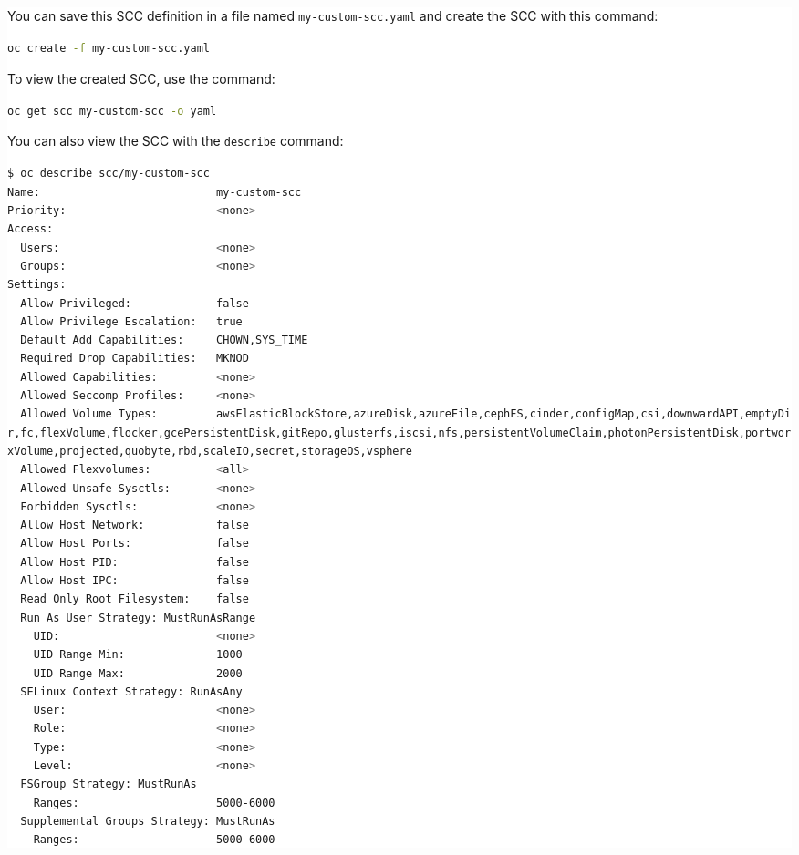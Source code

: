 You can save this SCC definition in a file named `my-custom-scc.yaml` and create the SCC with this command:

```bash
oc create -f my-custom-scc.yaml
```

To view the created SCC, use the command:

```bash
oc get scc my-custom-scc -o yaml
```

You can also view the SCC with the `describe` command:

```bash
$ oc describe scc/my-custom-scc
Name:                           my-custom-scc
Priority:                       <none>
Access:
  Users:                        <none>
  Groups:                       <none>
Settings:
  Allow Privileged:             false
  Allow Privilege Escalation:   true
  Default Add Capabilities:     CHOWN,SYS_TIME
  Required Drop Capabilities:   MKNOD
  Allowed Capabilities:         <none>
  Allowed Seccomp Profiles:     <none>
  Allowed Volume Types:         awsElasticBlockStore,azureDisk,azureFile,cephFS,cinder,configMap,csi,downwardAPI,emptyDir,fc,flexVolume,flocker,gcePersistentDisk,gitRepo,glusterfs,iscsi,nfs,persistentVolumeClaim,photonPersistentDisk,portworxVolume,projected,quobyte,rbd,scaleIO,secret,storageOS,vsphere
  Allowed Flexvolumes:          <all>
  Allowed Unsafe Sysctls:       <none>
  Forbidden Sysctls:            <none>
  Allow Host Network:           false
  Allow Host Ports:             false
  Allow Host PID:               false
  Allow Host IPC:               false
  Read Only Root Filesystem:    false
  Run As User Strategy: MustRunAsRange
    UID:                        <none>
    UID Range Min:              1000
    UID Range Max:              2000
  SELinux Context Strategy: RunAsAny
    User:                       <none>
    Role:                       <none>
    Type:                       <none>
    Level:                      <none>
  FSGroup Strategy: MustRunAs
    Ranges:                     5000-6000
  Supplemental Groups Strategy: MustRunAs
    Ranges:                     5000-6000
```
